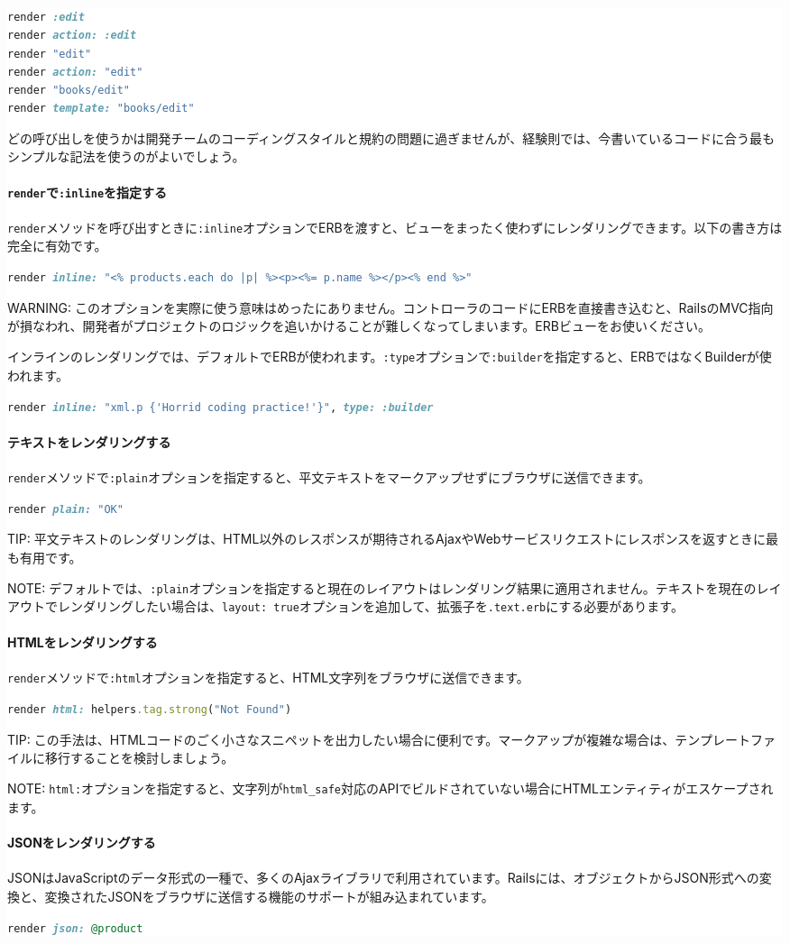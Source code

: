```ruby
render :edit
render action: :edit
render "edit"
render action: "edit"
render "books/edit"
render template: "books/edit"
```

どの呼び出しを使うかは開発チームのコーディングスタイルと規約の問題に過ぎませんが、経験則では、今書いているコードに合う最もシンプルな記法を使うのがよいでしょう。

#### `render`で`:inline`を指定する

`render`メソッドを呼び出すときに`:inline`オプションでERBを渡すと、ビューをまったく使わずにレンダリングできます。以下の書き方は完全に有効です。

```ruby
render inline: "<% products.each do |p| %><p><%= p.name %></p><% end %>"
```

WARNING: このオプションを実際に使う意味はめったにありません。コントローラのコードにERBを直接書き込むと、RailsのMVC指向が損なわれ、開発者がプロジェクトのロジックを追いかけることが難しくなってしまいます。ERBビューをお使いください。

インラインのレンダリングでは、デフォルトでERBが使われます。`:type`オプションで`:builder`を指定すると、ERBではなくBuilderが使われます。

```ruby
render inline: "xml.p {'Horrid coding practice!'}", type: :builder
```

#### テキストをレンダリングする

`render`メソッドで`:plain`オプションを指定すると、平文テキストをマークアップせずにブラウザに送信できます。

```ruby
render plain: "OK"
```

TIP: 平文テキストのレンダリングは、HTML以外のレスポンスが期待されるAjaxやWebサービスリクエストにレスポンスを返すときに最も有用です。

NOTE: デフォルトでは、`:plain`オプションを指定すると現在のレイアウトはレンダリング結果に適用されません。テキストを現在のレイアウトでレンダリングしたい場合は、`layout: true`オプションを追加して、拡張子を`.text.erb`にする必要があります。

#### HTMLをレンダリングする

`render`メソッドで`:html`オプションを指定すると、HTML文字列をブラウザに送信できます。

```ruby
render html: helpers.tag.strong("Not Found")
```

TIP: この手法は、HTMLコードのごく小さなスニペットを出力したい場合に便利です。マークアップが複雑な場合は、テンプレートファイルに移行することを検討しましょう。

NOTE: `html:`オプションを指定すると、文字列が`html_safe`対応のAPIでビルドされていない場合にHTMLエンティティがエスケープされます。

#### JSONをレンダリングする

JSONはJavaScriptのデータ形式の一種で、多くのAjaxライブラリで利用されています。Railsには、オブジェクトからJSON形式への変換と、変換されたJSONをブラウザに送信する機能のサポートが組み込まれています。

```ruby
render json: @product
```
